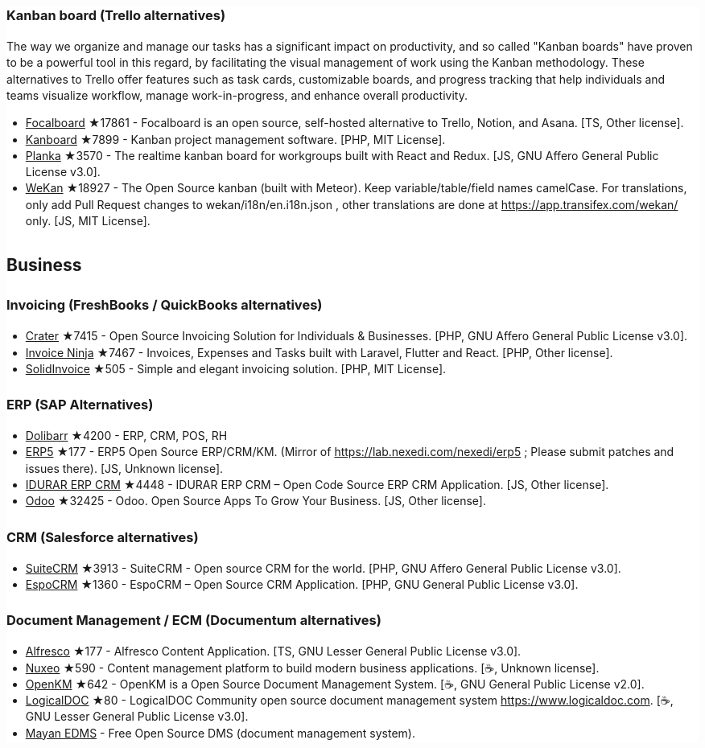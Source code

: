 ### Kanban board (Trello alternatives)

The way we organize and manage our tasks has a significant impact on productivity, and so called "Kanban boards" have proven to be a powerful tool in this regard, by facilitating the visual management of work using the Kanban methodology. These alternatives to Trello offer features such as task cards, customizable boards, and progress tracking that help individuals and teams visualize workflow, manage work-in-progress, and enhance overall productivity.

- [Focalboard](https://github.com/mattermost/focalboard) ★17861 - Focalboard is an open source, self-hosted alternative to Trello, Notion, and Asana. [TS, Other license].
- [Kanboard](https://github.com/kanboard/kanboard) ★7899 - Kanban project management software. [PHP, MIT License].
- [Planka](https://github.com/plankanban/planka) ★3570 - The realtime kanban board for workgroups built with React and Redux. [JS, GNU Affero General Public License v3.0].
- [WeKan](https://github.com/wekan/wekan) ★18927 - The Open Source kanban (built with Meteor). Keep variable/table/field names camelCase. For translations, only add Pull Request changes to wekan/i18n/en.i18n.json , other translations are done at https://app.transifex.com/wekan/ only. [JS, MIT License].


## Business

### Invoicing (FreshBooks / QuickBooks alternatives)

- [Crater](https://github.com/crater-invoice/crater) ★7415 - Open Source Invoicing Solution for Individuals & Businesses. [PHP, GNU Affero General Public License v3.0].
- [Invoice Ninja](https://github.com/invoiceninja/invoiceninja) ★7467 - Invoices, Expenses and Tasks built with Laravel, Flutter and React. [PHP, Other license].
- [SolidInvoice](https://github.com/SolidInvoice/SolidInvoice) ★505 - Simple and elegant invoicing solution. [PHP, MIT License].

### ERP (SAP Alternatives)

- [Dolibarr](https://www.dolibarr.org) ★4200 - ERP, CRM, POS, RH
- [ERP5](https://github.com/Nexedi/erp5) ★177 - ERP5 Open Source ERP/CRM/KM. (Mirror of https://lab.nexedi.com/nexedi/erp5 ; Please submit patches and issues there). [JS, Unknown license].
- [IDURAR ERP CRM](https://github.com/idurar/idurar-erp-crm) ★4448 - IDURAR ERP CRM – Open Code Source ERP CRM Application. [JS, Other license].
- [Odoo](https://github.com/odoo/odoo) ★32425 - Odoo. Open Source Apps To Grow Your Business. [JS, Other license].

### CRM (Salesforce alternatives)

- [SuiteCRM](https://github.com/salesagility/SuiteCRM) ★3913 - SuiteCRM - Open source CRM for the world. [PHP, GNU Affero General Public License v3.0].
- [EspoCRM](https://github.com/espocrm/espocrm) ★1360 - EspoCRM – Open Source CRM Application. [PHP, GNU General Public License v3.0].

### Document Management / ECM (Documentum alternatives)

- [Alfresco](https://github.com/Alfresco/alfresco-content-app) ★177 - Alfresco Content Application. [TS, GNU Lesser General Public License v3.0].
- [Nuxeo](https://github.com/nuxeo/nuxeo) ★590 - Content management platform to build modern business applications. [☕️, Unknown license].
- [OpenKM](https://github.com/openkm/document-management-system) ★642 - OpenKM is a Open Source Document Management System. [☕️, GNU General Public License v2.0].
- [LogicalDOC](https://github.com/logicaldoc/community) ★80 - LogicalDOC Community open source document management system https://www.logicaldoc.com. [☕️, GNU Lesser General Public License v3.0].
- [Mayan EDMS](https://gitlab.com/mayan-edms/mayan-edms) - Free Open Source DMS (document management system).
